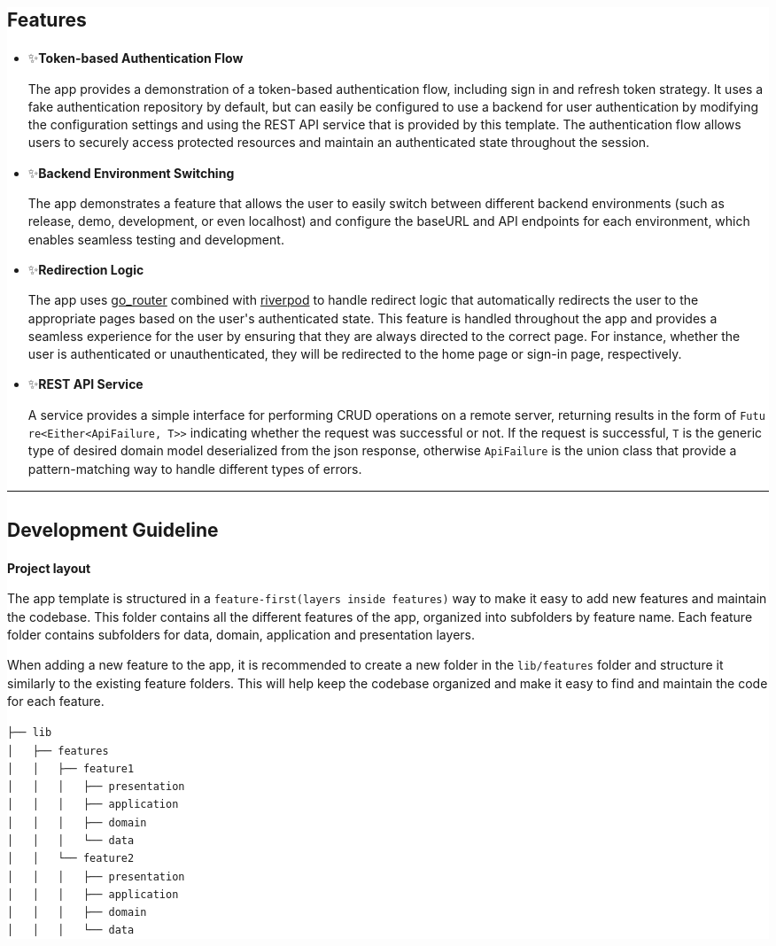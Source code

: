 
## Features
- ✨**Token-based Authentication Flow**

   The app provides a demonstration of a token-based authentication flow, including sign in and refresh token strategy. It uses a fake authentication repository by default, but can easily be configured to use a backend for user authentication by modifying the configuration settings and using the REST API service that is provided by this template. The authentication flow allows users to securely access protected resources and maintain an authenticated state throughout the session.

- ✨**Backend Environment Switching**
  
  The app demonstrates a feature that allows the user to easily switch between different backend environments (such as release, demo, development, or even localhost) and configure the baseURL and API endpoints for each environment, which enables seamless testing and development.

- ✨**Redirection Logic**
  
  The app uses [go_router][go_router_link] combined with [riverpod][riverpod_link] to handle redirect logic that automatically redirects the user to the appropriate pages based on the user's authenticated state. This feature is handled throughout the app and provides a seamless experience for the user by ensuring that they are always directed to the correct page. For instance, whether the user is authenticated or unauthenticated, they will be redirected to the home page or sign-in page, respectively.
  
- ✨**REST API Service**
  
  A service provides a simple interface for performing CRUD operations on a remote server, returning results in the form of `Future<Either<ApiFailure, T>>` indicating whether the request was successful or not. If the request is successful, `T` is the generic type of desired domain model deserialized from the json response, otherwise `ApiFailure` is the union class that provide a pattern-matching way to handle different types of errors.
  
---

## Development Guideline

**Project layout**

The app template is structured in a `feature-first(layers inside features)` way to make it easy to add new features and maintain the codebase. This folder contains all the different features of the app, organized into subfolders by feature name. Each feature folder contains subfolders for data, domain, application and presentation layers.

When adding a new feature to the app, it is recommended to create a new folder in the `lib/features` folder and structure it similarly to the existing feature folders. This will help keep the codebase organized and make it easy to find and maintain the code for each feature.

```sh
├── lib
│   ├── features
│   │   ├── feature1 
│   │   │   ├── presentation
│   │   │   ├── application
│   │   │   ├── domain
│   │   │   └── data
│   │   └── feature2
│   │   │   ├── presentation
│   │   │   ├── application
│   │   │   ├── domain
│   │   │   └── data
```


[coverage_badge]: src/my_app/coverage_badge.svg
[flutter_cross_platform_link]: https://flutter.dev/docs/development/tools/sdk/release-notes/supported-platforms
[flutter_localizations_link]: https://api.flutter.dev/flutter/flutter_localizations/flutter_localizations-library.html
[freezed_link]: https://pub.dev/packages/freezed
[github_actions_link]: https://github.com/features/actions
[go_router_link]: https://pub.dev/packages/go_router
[internationalization_link]: https://flutter.dev/docs/development/accessibility-and-localization/internationalization
[license_badge]: https://img.shields.io/badge/license-MIT-blue.svg
[license_link]: https://opensource.org/licenses/MIT
[mason_cli_link]: https://pub.dev/packages/mason_cli
[riverpod_link]: https://riverpod.dev/
[testing_link]: https://flutter.dev/docs/testing
[very_good_ventures_link]: https://verygood.ventures/?utm_source=github&utm_medium=banner&utm_campaign=core